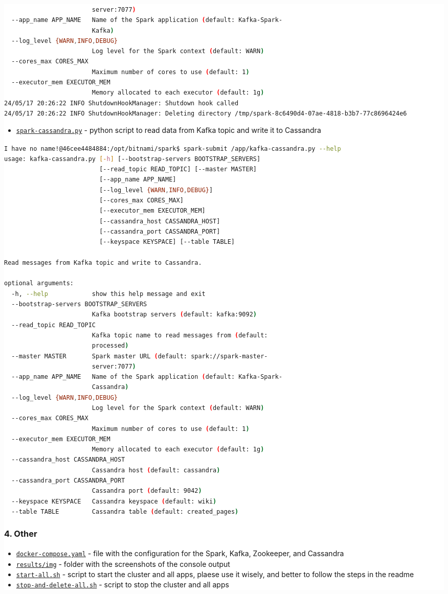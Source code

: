 ```bash
                        server:7077)
  --app_name APP_NAME   Name of the Spark application (default: Kafka-Spark-
                        Kafka)
  --log_level {WARN,INFO,DEBUG}
                        Log level for the Spark context (default: WARN)
  --cores_max CORES_MAX
                        Maximum number of cores to use (default: 1)
  --executor_mem EXECUTOR_MEM
                        Memory allocated to each executor (default: 1g)
24/05/17 20:26:22 INFO ShutdownHookManager: Shutdown hook called
24/05/17 20:26:22 INFO ShutdownHookManager: Deleting directory /tmp/spark-8c6490d4-07ae-4818-b3b7-77c8696424e6
```

- [`spark-cassandra.py`](./cassandra-populating-app/spark-cassandra.py) - python script to read data from Kafka topic and write it to Cassandra

```bash
I have no name!@46cee4484884:/opt/bitnami/spark$ spark-submit /app/kafka-cassandra.py --help
usage: kafka-cassandra.py [-h] [--bootstrap-servers BOOTSTRAP_SERVERS]
                          [--read_topic READ_TOPIC] [--master MASTER]
                          [--app_name APP_NAME]
                          [--log_level {WARN,INFO,DEBUG}]
                          [--cores_max CORES_MAX]
                          [--executor_mem EXECUTOR_MEM]
                          [--cassandra_host CASSANDRA_HOST]
                          [--cassandra_port CASSANDRA_PORT]
                          [--keyspace KEYSPACE] [--table TABLE]

Read messages from Kafka topic and write to Cassandra.

optional arguments:
  -h, --help            show this help message and exit
  --bootstrap-servers BOOTSTRAP_SERVERS
                        Kafka bootstrap servers (default: kafka:9092)
  --read_topic READ_TOPIC
                        Kafka topic name to read messages from (default:
                        processed)
  --master MASTER       Spark master URL (default: spark://spark-master-
                        server:7077)
  --app_name APP_NAME   Name of the Spark application (default: Kafka-Spark-
                        Cassandra)
  --log_level {WARN,INFO,DEBUG}
                        Log level for the Spark context (default: WARN)
  --cores_max CORES_MAX
                        Maximum number of cores to use (default: 1)
  --executor_mem EXECUTOR_MEM
                        Memory allocated to each executor (default: 1g)
  --cassandra_host CASSANDRA_HOST
                        Cassandra host (default: cassandra)
  --cassandra_port CASSANDRA_PORT
                        Cassandra port (default: 9042)
  --keyspace KEYSPACE   Cassandra keyspace (default: wiki)
  --table TABLE         Cassandra table (default: created_pages)
```
### 4. Other
- [`docker-compose.yaml`](./docker-compose.yaml) - file with the configuration for the Spark, Kafka, Zookeeper, and Cassandra
- [`results/img`](./results/img) - folder with the screenshots of the console output
- [`start-all.sh`](./start-all.sh) - script to start the cluster and all apps, plaese use it wisely, and better to follow the steps in the readme
- [`stop-and-delete-all.sh`](./stop-and-delete-all.sh) - script to stop the cluster and all apps
